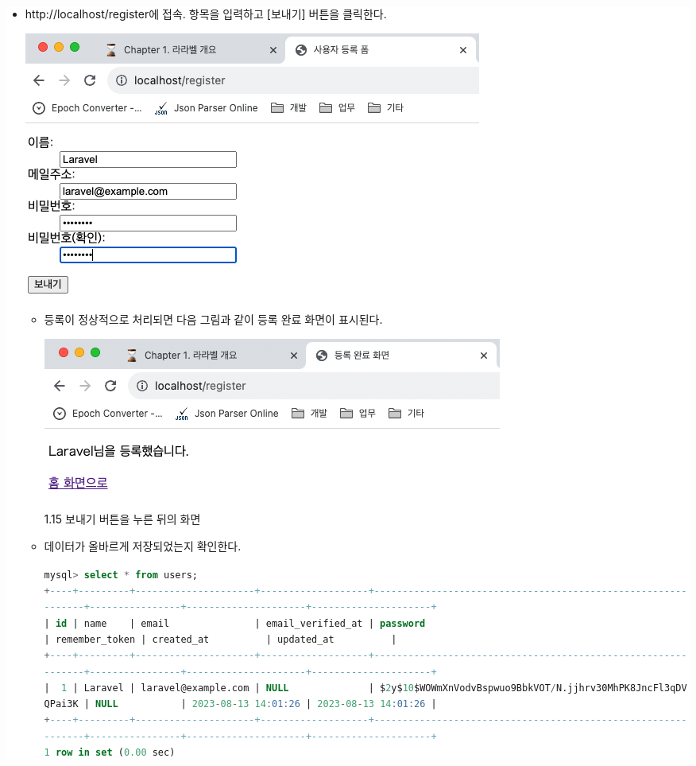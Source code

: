 
- http://localhost/register에 접속. 항목을 입력하고 [보내기] 버튼을 클릭한다.
    
    ![Untitled](./image/1/Untitled%208.png)
    
    - 등록이 정상적으로 처리되면 다음 그림과 같이 등록 완료 화면이 표시된다.
        
        ![1.15 보내기 버튼을 누른 뒤의 화면](./image/1/Untitled%209.png)
        
        1.15 보내기 버튼을 누른 뒤의 화면
        
    - 데이터가 올바르게 저장되었는지 확인한다.
        
        ```sql
        mysql> select * from users;
        +----+---------+---------------------+-------------------+--------------------------------------------------------------+----------------+---------------------+---------------------+
        | id | name    | email               | email_verified_at | password                                                     | remember_token | created_at          | updated_at          |
        +----+---------+---------------------+-------------------+--------------------------------------------------------------+----------------+---------------------+---------------------+
        |  1 | Laravel | laravel@example.com | NULL              | $2y$10$WOWmXnVodvBspwuo9BbkVOT/N.jjhrv30MhPK8JncFl3qDVQPai3K | NULL           | 2023-08-13 14:01:26 | 2023-08-13 14:01:26 |
        +----+---------+---------------------+-------------------+--------------------------------------------------------------+----------------+---------------------+---------------------+
        1 row in set (0.00 sec)
        ```
        